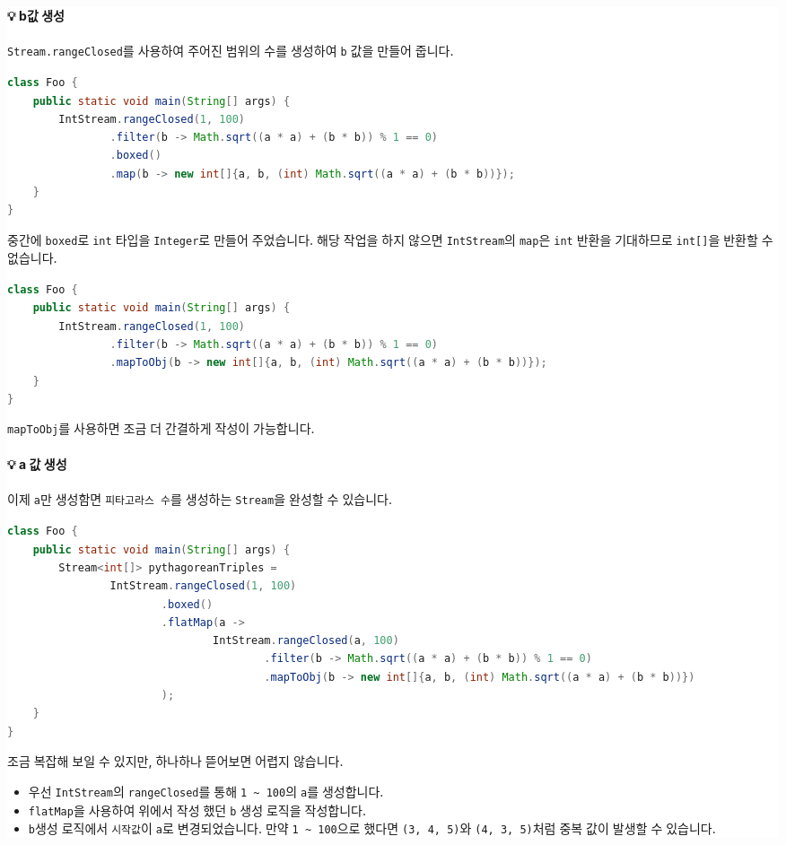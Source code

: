 #### 💡 b값 생성

`Stream.rangeClosed`를 사용하여 주어진 범위의 수를 생성하여 `b` 값을 만들어 줍니다.

```java
class Foo {
	public static void main(String[] args) {
		IntStream.rangeClosed(1, 100)
				.filter(b -> Math.sqrt((a * a) + (b * b)) % 1 == 0)
				.boxed()
				.map(b -> new int[]{a, b, (int) Math.sqrt((a * a) + (b * b))});
	}
}
```

중간에 `boxed`로 `int` 타입을 `Integer`로 만들어 주었습니다. 해당 작업을 하지 않으면 `IntStream`의 `map`은 `int` 반환을 기대하므로 `int[]`을 반환할 수 없습니다.

```java
class Foo {
	public static void main(String[] args) {
		IntStream.rangeClosed(1, 100)
				.filter(b -> Math.sqrt((a * a) + (b * b)) % 1 == 0)
				.mapToObj(b -> new int[]{a, b, (int) Math.sqrt((a * a) + (b * b))});
	}
}
```

`mapToObj`를 사용하면 조금 더 간결하게 작성이 가능합니다.

#### 💡 a 값 생성

이제 `a`만 생성함면 `피타고라스 수`를 생성하는 `Stream`을 완성할 수 있습니다.

```java
class Foo {
	public static void main(String[] args) {
		Stream<int[]> pythagoreanTriples =
				IntStream.rangeClosed(1, 100)
						.boxed()
						.flatMap(a ->
								IntStream.rangeClosed(a, 100)
										.filter(b -> Math.sqrt((a * a) + (b * b)) % 1 == 0)
										.mapToObj(b -> new int[]{a, b, (int) Math.sqrt((a * a) + (b * b))})
						);
	}
}
```

조금 복잡해 보일 수 있지만, 하나하나 뜯어보면 어렵지 않습니다.

- 우선 `IntStream`의 `rangeClosed`를 통해 `1 ~ 100`의 `a`를 생성합니다.
- `flatMap`을 사용하여 위에서 작성 했던 `b` 생성 로직을 작성합니다.
- `b`생성 로직에서 `시작값`이 `a`로 변경되었습니다. 만약 `1 ~ 100`으로 했다면 `(3, 4, 5)`와 `(4, 3, 5)`처럼 중복 값이 발생할 수 있습니다.

